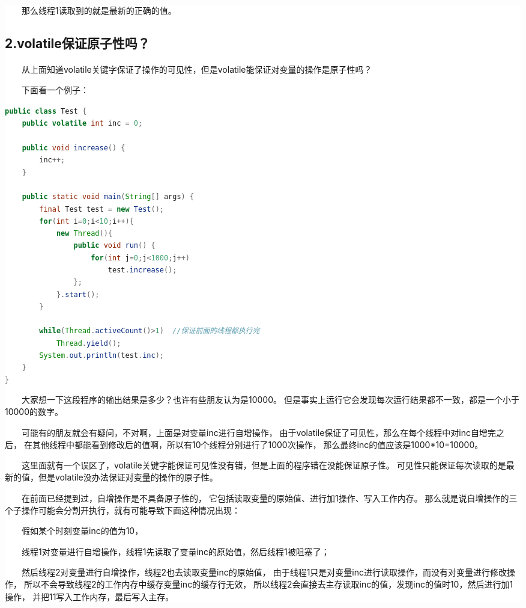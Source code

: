 　　那么线程1读取到的就是最新的正确的值。

## 2.volatile保证原子性吗？

　　从上面知道volatile关键字保证了操作的可见性，但是volatile能保证对变量的操作是原子性吗？

　　下面看一个例子：
```java
public class Test {
    public volatile int inc = 0;
     
    public void increase() {
        inc++;
    }
     
    public static void main(String[] args) {
        final Test test = new Test();
        for(int i=0;i<10;i++){
            new Thread(){
                public void run() {
                    for(int j=0;j<1000;j++)
                        test.increase();
                };
            }.start();
        }
         
        while(Thread.activeCount()>1)  //保证前面的线程都执行完
            Thread.yield();
        System.out.println(test.inc);
    }
}
```

 　　大家想一下这段程序的输出结果是多少？也许有些朋友认为是10000。
 但是事实上运行它会发现每次运行结果都不一致，都是一个小于10000的数字。

　　可能有的朋友就会有疑问，不对啊，上面是对变量inc进行自增操作，
由于volatile保证了可见性，那么在每个线程中对inc自增完之后，
在其他线程中都能看到修改后的值啊，所以有10个线程分别进行了1000次操作，
那么最终inc的值应该是1000*10=10000。

　　这里面就有一个误区了，volatile关键字能保证可见性没有错，但是上面的程序错在没能保证原子性。
可见性只能保证每次读取的是最新的值，但是volatile没办法保证对变量的操作的原子性。

　　在前面已经提到过，自增操作是不具备原子性的，
它包括读取变量的原始值、进行加1操作、写入工作内存。
那么就是说自增操作的三个子操作可能会分割开执行，就有可能导致下面这种情况出现：

　　假如某个时刻变量inc的值为10，

　　线程1对变量进行自增操作，线程1先读取了变量inc的原始值，然后线程1被阻塞了；

　　然后线程2对变量进行自增操作，线程2也去读取变量inc的原始值，
由于线程1只是对变量inc进行读取操作，而没有对变量进行修改操作，
所以不会导致线程2的工作内存中缓存变量inc的缓存行无效，
所以线程2会直接去主存读取inc的值，发现inc的值时10，然后进行加1操作，
并把11写入工作内存，最后写入主存。
